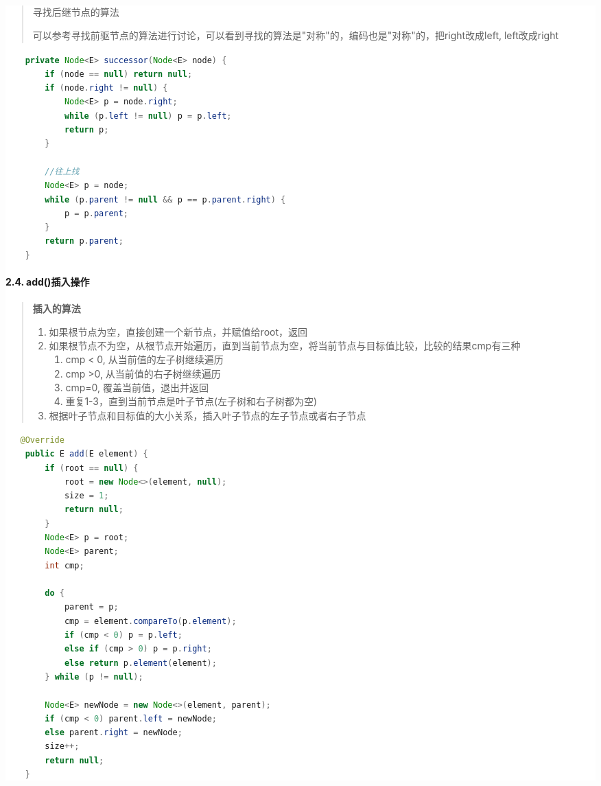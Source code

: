 > 寻找后继节点的算法
>
> 可以参考寻找前驱节点的算法进行讨论，可以看到寻找的算法是"对称"的，编码也是"对称"的，把right改成left, left改成right

```java
    private Node<E> successor(Node<E> node) {
        if (node == null) return null;
        if (node.right != null) {
            Node<E> p = node.right;
            while (p.left != null) p = p.left;
            return p;
        }

        //往上找
        Node<E> p = node;
        while (p.parent != null && p == p.parent.right) {
            p = p.parent;
        }
        return p.parent;
    }
```

#### 2.4. add()插入操作

> **插入的算法**
>
> 1. 如果根节点为空，直接创建一个新节点，并赋值给root，返回
> 2. 如果根节点不为空，从根节点开始遍历，直到当前节点为空，将当前节点与目标值比较，比较的结果cmp有三种
>    1. cmp < 0, 从当前值的左子树继续遍历
>    2. cmp >0, 从当前值的右子树继续遍历
>    3. cmp=0, 覆盖当前值，退出并返回
>    4. 重复1-3，直到当前节点是叶子节点(左子树和右子树都为空)
> 3. 根据叶子节点和目标值的大小关系，插入叶子节点的左子节点或者右子节点

```java
   @Override
    public E add(E element) {
        if (root == null) {
            root = new Node<>(element, null);
            size = 1;
            return null;
        }
        Node<E> p = root;
        Node<E> parent;
        int cmp;

        do {
            parent = p;
            cmp = element.compareTo(p.element);
            if (cmp < 0) p = p.left;
            else if (cmp > 0) p = p.right;
            else return p.element(element);
        } while (p != null);

        Node<E> newNode = new Node<>(element, parent);
        if (cmp < 0) parent.left = newNode;
        else parent.right = newNode;
        size++;
        return null;
    }
```
